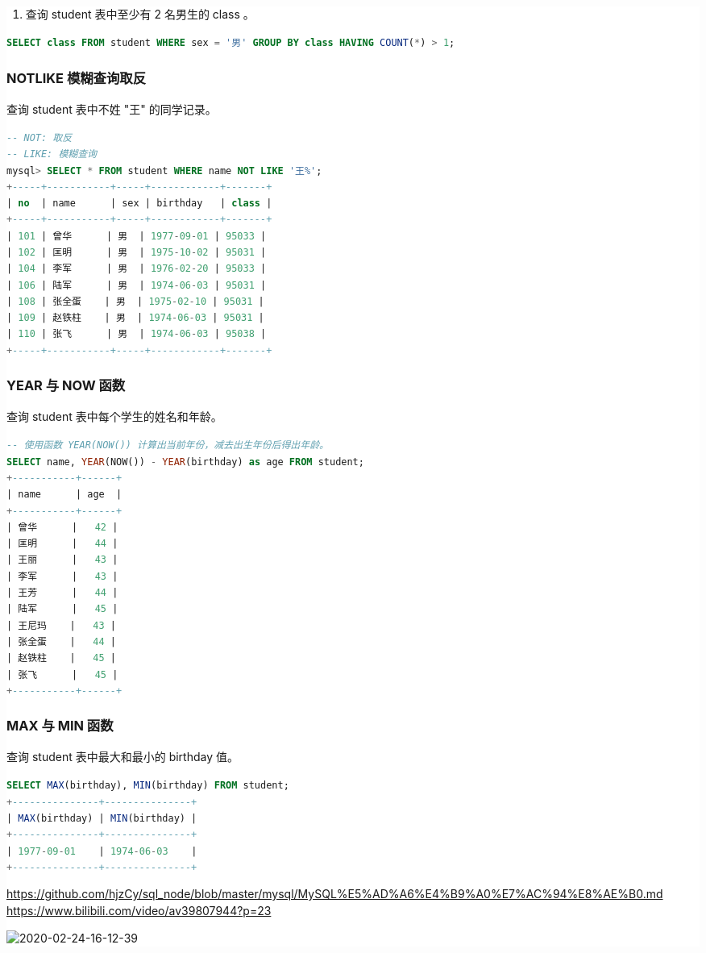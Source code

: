 1. 查询 student 表中至少有 2 名男生的 class 。
```sql
SELECT class FROM student WHERE sex = '男' GROUP BY class HAVING COUNT(*) > 1;
```

### NOTLIKE 模糊查询取反
查询 student 表中不姓 "王" 的同学记录。
```sql
-- NOT: 取反
-- LIKE: 模糊查询
mysql> SELECT * FROM student WHERE name NOT LIKE '王%';
+-----+-----------+-----+------------+-------+
| no  | name      | sex | birthday   | class |
+-----+-----------+-----+------------+-------+
| 101 | 曾华      | 男  | 1977-09-01 | 95033 |
| 102 | 匡明      | 男  | 1975-10-02 | 95031 |
| 104 | 李军      | 男  | 1976-02-20 | 95033 |
| 106 | 陆军      | 男  | 1974-06-03 | 95031 |
| 108 | 张全蛋    | 男  | 1975-02-10 | 95031 |
| 109 | 赵铁柱    | 男  | 1974-06-03 | 95031 |
| 110 | 张飞      | 男  | 1974-06-03 | 95038 |
+-----+-----------+-----+------------+-------+
```


### YEAR 与 NOW 函数
查询 student 表中每个学生的姓名和年龄。
```sql
-- 使用函数 YEAR(NOW()) 计算出当前年份，减去出生年份后得出年龄。
SELECT name, YEAR(NOW()) - YEAR(birthday) as age FROM student;
+-----------+------+
| name      | age  |
+-----------+------+
| 曾华      |   42 |
| 匡明      |   44 |
| 王丽      |   43 |
| 李军      |   43 |
| 王芳      |   44 |
| 陆军      |   45 |
| 王尼玛    |   43 |
| 张全蛋    |   44 |
| 赵铁柱    |   45 |
| 张飞      |   45 |
+-----------+------+
```


### MAX 与 MIN 函数
查询 student 表中最大和最小的 birthday 值。
```sql
SELECT MAX(birthday), MIN(birthday) FROM student;
+---------------+---------------+
| MAX(birthday) | MIN(birthday) |
+---------------+---------------+
| 1977-09-01    | 1974-06-03    |
+---------------+---------------+

```

https://github.com/hjzCy/sql_node/blob/master/mysql/MySQL%E5%AD%A6%E4%B9%A0%E7%AC%94%E8%AE%B0.md
https://www.bilibili.com/video/av39807944?p=23

![2020-02-24-16-12-39](http://noback.upyun.com/2020-02-24-16-12-39.png)